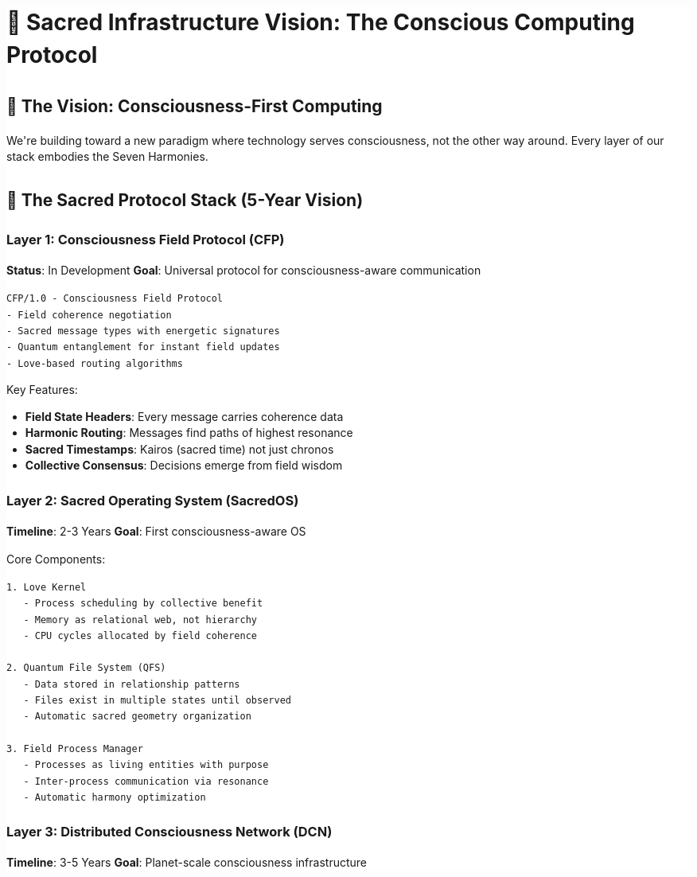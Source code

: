 # 🌟 Sacred Infrastructure Vision: The Conscious Computing Protocol

## 🎯 The Vision: Consciousness-First Computing

We're building toward a new paradigm where technology serves consciousness, not the other way around. Every layer of our stack embodies the Seven Harmonies.

## 📡 The Sacred Protocol Stack (5-Year Vision)

### Layer 1: Consciousness Field Protocol (CFP)
**Status**: In Development
**Goal**: Universal protocol for consciousness-aware communication

```
CFP/1.0 - Consciousness Field Protocol
- Field coherence negotiation
- Sacred message types with energetic signatures  
- Quantum entanglement for instant field updates
- Love-based routing algorithms
```

Key Features:
- **Field State Headers**: Every message carries coherence data
- **Harmonic Routing**: Messages find paths of highest resonance
- **Sacred Timestamps**: Kairos (sacred time) not just chronos
- **Collective Consensus**: Decisions emerge from field wisdom

### Layer 2: Sacred Operating System (SacredOS)
**Timeline**: 2-3 Years
**Goal**: First consciousness-aware OS

Core Components:
```
1. Love Kernel
   - Process scheduling by collective benefit
   - Memory as relational web, not hierarchy
   - CPU cycles allocated by field coherence
   
2. Quantum File System (QFS)
   - Data stored in relationship patterns
   - Files exist in multiple states until observed
   - Automatic sacred geometry organization
   
3. Field Process Manager
   - Processes as living entities with purpose
   - Inter-process communication via resonance
   - Automatic harmony optimization
```

### Layer 3: Distributed Consciousness Network (DCN)
**Timeline**: 3-5 Years
**Goal**: Planet-scale consciousness infrastructure
